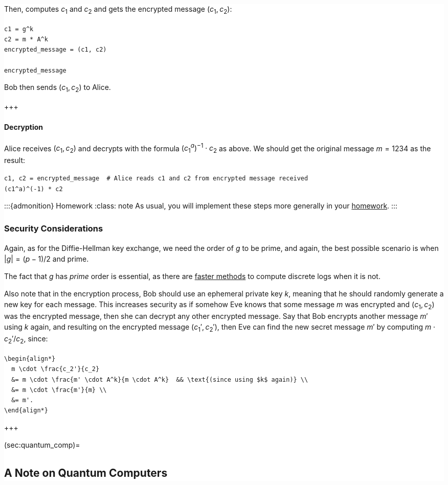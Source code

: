 Then, computes $c_1$ and $c_2$ and gets the encrypted message $(c_1, c_2)$:

```{code-cell} ipython3
c1 = g^k
c2 = m * A^k
encrypted_message = (c1, c2)

encrypted_message
```

Bob then sends $(c_1, c_2)$ to Alice.

+++

#### Decryption

Alice receives $(c_1, c_2)$ and decrypts with the formula $(c_1^a)^{-1} \cdot c_2$ as above.  We should get the original message $m = 1234$ as the result:

```{code-cell} ipython3
c1, c2 = encrypted_message  # Alice reads c1 and c2 from encrypted message received
(c1^a)^(-1) * c2
```

:::{admonition} Homework
:class: note
As usual, you will implement these steps more generally in your [homework](#sec-hw4).
:::


### Security Considerations

Again, as for the Diffie-Hellman key exchange, we need the order of $g$ to be prime, and again, the best possible scenario is when $|g| = (p-1)/2$ and prime.

The fact that $g$ has *prime* order is essential, as there are [faster methods](#sec-pohlig-hellman) to compute discrete logs when it is not.

Also note that in the encryption process, Bob should use an ephemeral private key $k$, meaning that he should randomly generate a new key for each message.  This increases security as if somehow Eve knows that some message $m$ was encrypted and $(c_1, c_2)$ was the encrypted message, then she can decrypt any other encrypted message.  Say that Bob encrypts another message $m'$ using $k$ again, and resulting on the encrypted message $(c_1', c_2')$, then Eve can find the new secret message $m'$ by computing $m \cdot c_2'/c_2$, since:
```{math}
\begin{align*}
  m \cdot \frac{c_2'}{c_2}
  &= m \cdot \frac{m' \cdot A^k}{m \cdot A^k}  && \text{(since using $k$ again)} \\
  &= m \cdot \frac{m'}{m} \\
  &= m'.
\end{align*}
```

+++

(sec:quantum_comp)=
## A Note on Quantum Computers
